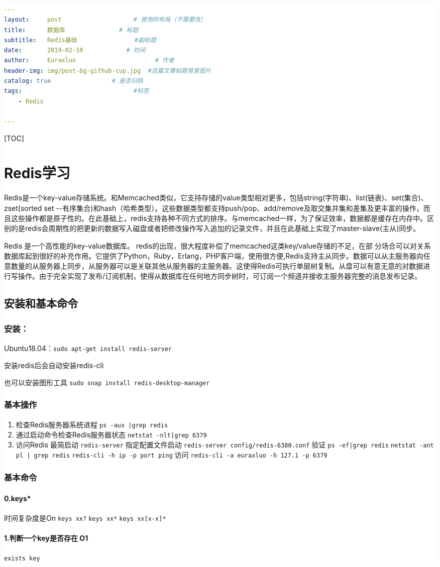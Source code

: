 ```yaml
---
layout:     post                    # 使用的布局（不需要改）
title:      数据库               # 标题
subtitle:   Redis基础                #副标题
date:       2019-02-10            # 时间
author:     Euraxluo                      # 作者
header-img: img/post-bg-github-cup.jpg  #这篇文章标题背景图片
catalog: true                 # 是否归档
tags:                               #标签
    - Redis

---
```

[TOC]
# Redis学习

Redis是一个key-value存储系统。和Memcached类似，它支持存储的value类型相对更多，包括string(字符串)、list(链表)、set(集合)、zset(sorted set --有序集合)和hash（哈希类型）。这些数据类型都支持push/pop、add/remove及取交集并集和差集及更丰富的操作，而且这些操作都是原子性的。在此基础上，redis支持各种不同方式的排序。与memcached一样，为了保证效率，数据都是缓存在内存中。区别的是redis会周期性的把更新的数据写入磁盘或者把修改操作写入追加的记录文件，并且在此基础上实现了master-slave(主从)同步。
	
Redis 是一个高性能的key-value数据库。 redis的出现，很大程度补偿了memcached这类key/value存储的不足，在部 分场合可以对关系数据库起到很好的补充作用。它提供了Python，Ruby，Erlang，PHP客户端，使用很方便,Redis支持主从同步。数据可以从主服务器向任意数量的从服务器上同步，从服务器可以是关联其他从服务器的主服务器。这使得Redis可执行单层树复制。从盘可以有意无意的对数据进行写操作。由于完全实现了发布/订阅机制，使得从数据库在任何地方同步树时，可订阅一个频道并接收主服务器完整的消息发布记录。

## 安装和基本命令

### 安装：

Ubuntu18.04：`sudo apt-get install redis-server`

安装redis后会自动安装redis-cli

也可以安装图形工具
`sudo snap install redis-desktop-manager`

### 基本操作

1. 检查Redis服务器系统进程
`ps -aux |grep redis`
2. 通过启动命令检查Redis服务器状态
`netstat -nlt|grep 6379`
3. 访问Redis
最简启动
`redis-server`
指定配置文件启动
`redis-server config/redis-6380.conf`
验证
`ps -ef|grep redis`
`netstat -antpl | grep redis`
`redis-cli -h ip -p port ping`
访问
`redis-cli -a euraxluo -h 127.1 -p 6379`
###  基本命令
#### 0.keys*
时间复杂度是On
`keys xx?`
`keys xx*`
`keys xx[x-x]*`
#### 1.判断一个key是否存在 O1
`exists key`